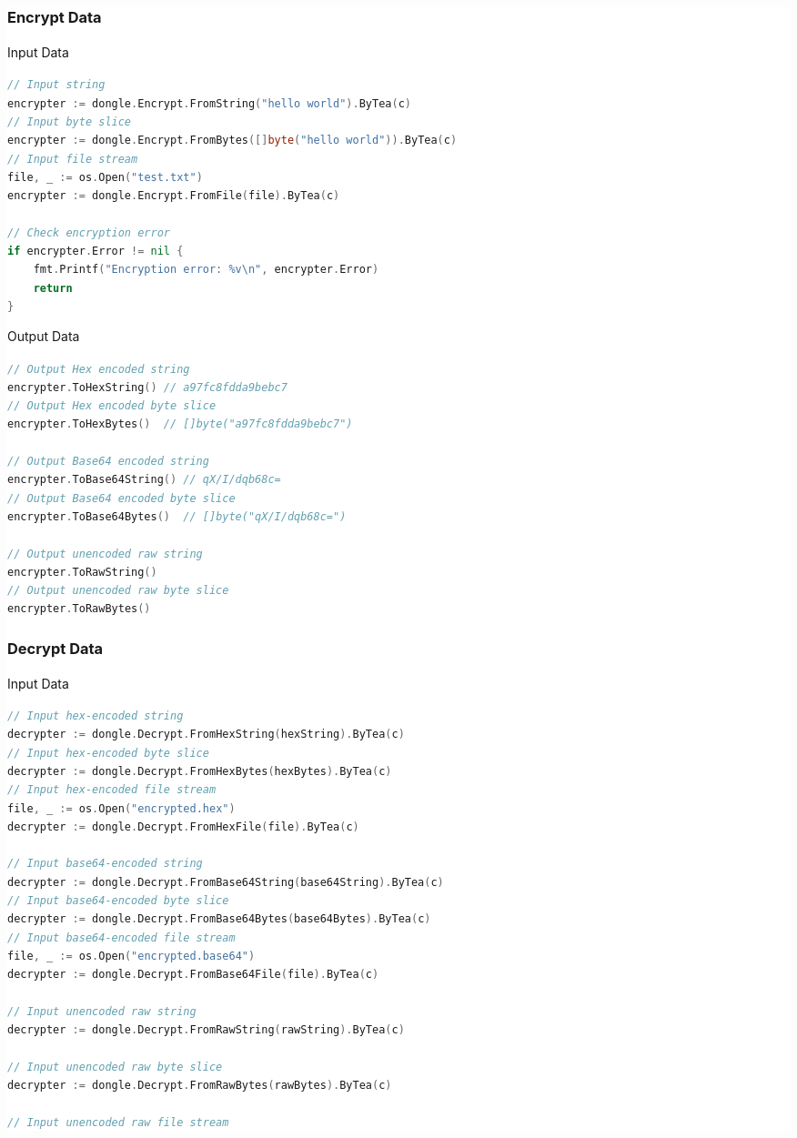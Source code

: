 ### Encrypt Data

Input Data
```go
// Input string
encrypter := dongle.Encrypt.FromString("hello world").ByTea(c)
// Input byte slice
encrypter := dongle.Encrypt.FromBytes([]byte("hello world")).ByTea(c)
// Input file stream
file, _ := os.Open("test.txt")
encrypter := dongle.Encrypt.FromFile(file).ByTea(c)

// Check encryption error
if encrypter.Error != nil {
	fmt.Printf("Encryption error: %v\n", encrypter.Error)
	return
}
```

Output Data
```go
// Output Hex encoded string
encrypter.ToHexString() // a97fc8fdda9bebc7
// Output Hex encoded byte slice
encrypter.ToHexBytes()  // []byte("a97fc8fdda9bebc7")

// Output Base64 encoded string
encrypter.ToBase64String() // qX/I/dqb68c=
// Output Base64 encoded byte slice
encrypter.ToBase64Bytes()  // []byte("qX/I/dqb68c=")

// Output unencoded raw string
encrypter.ToRawString()
// Output unencoded raw byte slice
encrypter.ToRawBytes() 
```

### Decrypt Data

Input Data

```go
// Input hex-encoded string
decrypter := dongle.Decrypt.FromHexString(hexString).ByTea(c)
// Input hex-encoded byte slice
decrypter := dongle.Decrypt.FromHexBytes(hexBytes).ByTea(c)
// Input hex-encoded file stream
file, _ := os.Open("encrypted.hex")
decrypter := dongle.Decrypt.FromHexFile(file).ByTea(c)

// Input base64-encoded string
decrypter := dongle.Decrypt.FromBase64String(base64String).ByTea(c)
// Input base64-encoded byte slice
decrypter := dongle.Decrypt.FromBase64Bytes(base64Bytes).ByTea(c)
// Input base64-encoded file stream
file, _ := os.Open("encrypted.base64")
decrypter := dongle.Decrypt.FromBase64File(file).ByTea(c)

// Input unencoded raw string
decrypter := dongle.Decrypt.FromRawString(rawString).ByTea(c)

// Input unencoded raw byte slice
decrypter := dongle.Decrypt.FromRawBytes(rawBytes).ByTea(c)

// Input unencoded raw file stream
```